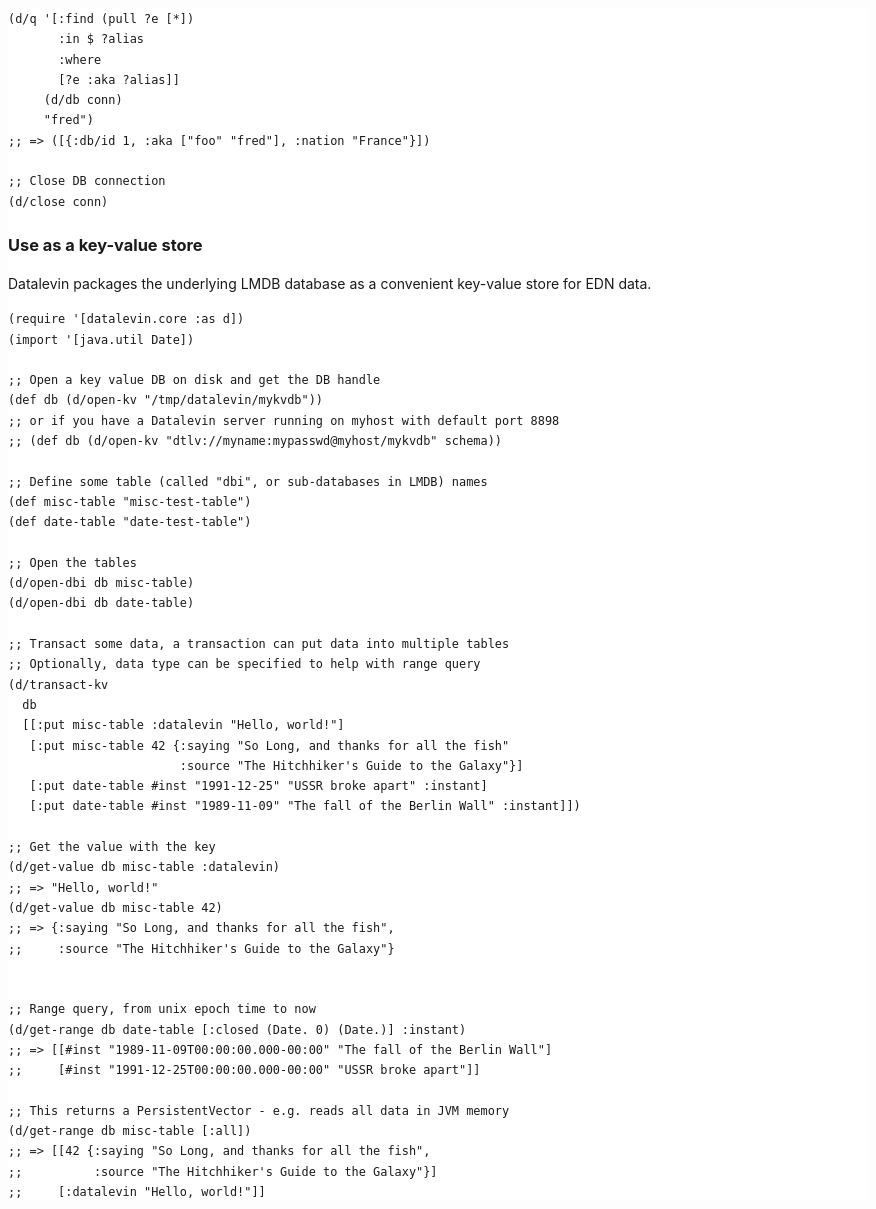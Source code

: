 ```
(d/q '[:find (pull ?e [*])
       :in $ ?alias
       :where
       [?e :aka ?alias]]
     (d/db conn)
     "fred")
;; => ([{:db/id 1, :aka ["foo" "fred"], :nation "France"}])

;; Close DB connection
(d/close conn)
```

### Use as a key-value store


Datalevin packages the underlying LMDB database as a convenient key-value store
for EDN data.



```
(require '[datalevin.core :as d])
(import '[java.util Date])

;; Open a key value DB on disk and get the DB handle
(def db (d/open-kv "/tmp/datalevin/mykvdb"))
;; or if you have a Datalevin server running on myhost with default port 8898
;; (def db (d/open-kv "dtlv://myname:mypasswd@myhost/mykvdb" schema))

;; Define some table (called "dbi", or sub-databases in LMDB) names
(def misc-table "misc-test-table")
(def date-table "date-test-table")

;; Open the tables
(d/open-dbi db misc-table)
(d/open-dbi db date-table)

;; Transact some data, a transaction can put data into multiple tables
;; Optionally, data type can be specified to help with range query
(d/transact-kv
  db
  [[:put misc-table :datalevin "Hello, world!"]
   [:put misc-table 42 {:saying "So Long, and thanks for all the fish"
                        :source "The Hitchhiker's Guide to the Galaxy"}]
   [:put date-table #inst "1991-12-25" "USSR broke apart" :instant]
   [:put date-table #inst "1989-11-09" "The fall of the Berlin Wall" :instant]])

;; Get the value with the key
(d/get-value db misc-table :datalevin)
;; => "Hello, world!"
(d/get-value db misc-table 42)
;; => {:saying "So Long, and thanks for all the fish",
;;     :source "The Hitchhiker's Guide to the Galaxy"}


;; Range query, from unix epoch time to now
(d/get-range db date-table [:closed (Date. 0) (Date.)] :instant)
;; => [[#inst "1989-11-09T00:00:00.000-00:00" "The fall of the Berlin Wall"]
;;     [#inst "1991-12-25T00:00:00.000-00:00" "USSR broke apart"]]

;; This returns a PersistentVector - e.g. reads all data in JVM memory
(d/get-range db misc-table [:all])
;; => [[42 {:saying "So Long, and thanks for all the fish",
;;          :source "The Hitchhiker's Guide to the Galaxy"}]
;;     [:datalevin "Hello, world!"]]
```